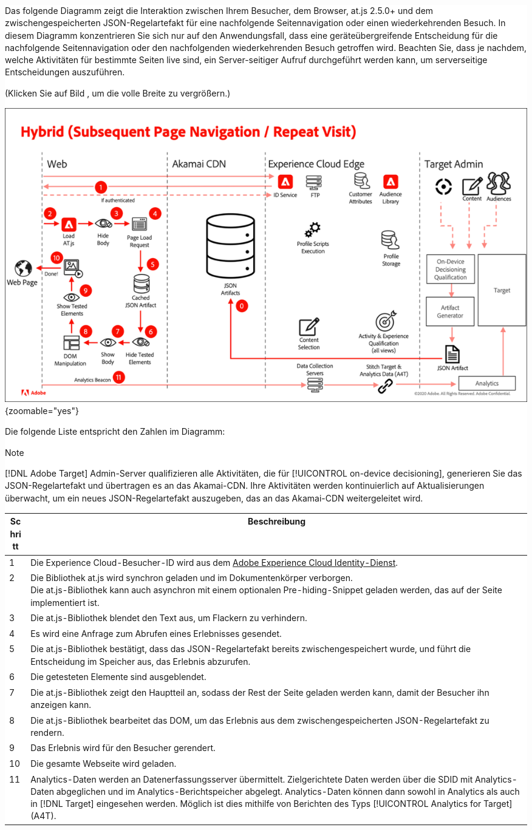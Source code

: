 Das folgende Diagramm zeigt die Interaktion zwischen Ihrem Besucher, dem Browser, at.js 2.5.0+ und dem zwischengespeicherten JSON-Regelartefakt für eine nachfolgende Seitennavigation oder einen wiederkehrenden Besuch. In diesem Diagramm konzentrieren Sie sich nur auf den Anwendungsfall, dass eine geräteübergreifende Entscheidung für die nachfolgende Seitennavigation oder den nachfolgenden wiederkehrenden Besuch getroffen wird. Beachten Sie, dass je nachdem, welche Aktivitäten für bestimmte Seiten live sind, ein Server-seitiger Aufruf durchgeführt werden kann, um serverseitige Entscheidungen auszuführen.

(Klicken Sie auf Bild , um die volle Breite zu vergrößern.)

![Hybrides Flussdiagramm für nachfolgende Seitennavigation und wiederholte Besuche](/help/dev/implement/client-side/atjs/on-device-decisioning/assets/hybrid-subsequent.png "Hybrides Flussdiagramm für nachfolgende Seitennavigation und wiederholte Besuche"){zoomable=&quot;yes&quot;}

Die folgende Liste entspricht den Zahlen im Diagramm:

>[!NOTE]
>
>[!DNL Adobe Target] Admin-Server qualifizieren alle Aktivitäten, die für [!UICONTROL on-device decisioning], generieren Sie das JSON-Regelartefakt und übertragen es an das Akamai-CDN. Ihre Aktivitäten werden kontinuierlich auf Aktualisierungen überwacht, um ein neues JSON-Regelartefakt auszugeben, das an das Akamai-CDN weitergeleitet wird.

| Schritt | Beschreibung |
| --- | --- |
| 1 | Die Experience Cloud-Besucher-ID wird aus dem [Adobe Experience Cloud Identity-Dienst](https://experienceleague.adobe.com/docs/id-service/using/home.html). |
| 2 | Die Bibliothek at.js wird synchron geladen und im Dokumentenkörper verborgen.<br />Die at.js-Bibliothek kann auch asynchron mit einem optionalen Pre-hiding-Snippet geladen werden, das auf der Seite implementiert ist. |
| 3 | Die at.js-Bibliothek blendet den Text aus, um Flackern zu verhindern. |
| 4 | Es wird eine Anfrage zum Abrufen eines Erlebnisses gesendet. |
| 5 | Die at.js-Bibliothek bestätigt, dass das JSON-Regelartefakt bereits zwischengespeichert wurde, und führt die Entscheidung im Speicher aus, das Erlebnis abzurufen. |
| 6 | Die getesteten Elemente sind ausgeblendet. |
| 7 | Die at.js-Bibliothek zeigt den Hauptteil an, sodass der Rest der Seite geladen werden kann, damit der Besucher ihn anzeigen kann. |
| 8 | Die at.js-Bibliothek bearbeitet das DOM, um das Erlebnis aus dem zwischengespeicherten JSON-Regelartefakt zu rendern. |
| 9 | Das Erlebnis wird für den Besucher gerendert. |
| 10 | Die gesamte Webseite wird geladen. |
| 11 | Analytics-Daten werden an Datenerfassungsserver übermittelt. Zielgerichtete Daten werden über die SDID mit Analytics-Daten abgeglichen und im Analytics-Berichtspeicher abgelegt. Analytics-Daten können dann sowohl in Analytics als auch in [!DNL Target] eingesehen werden. Möglich ist dies mithilfe von Berichten des Typs [!UICONTROL Analytics for Target] (A4T). |